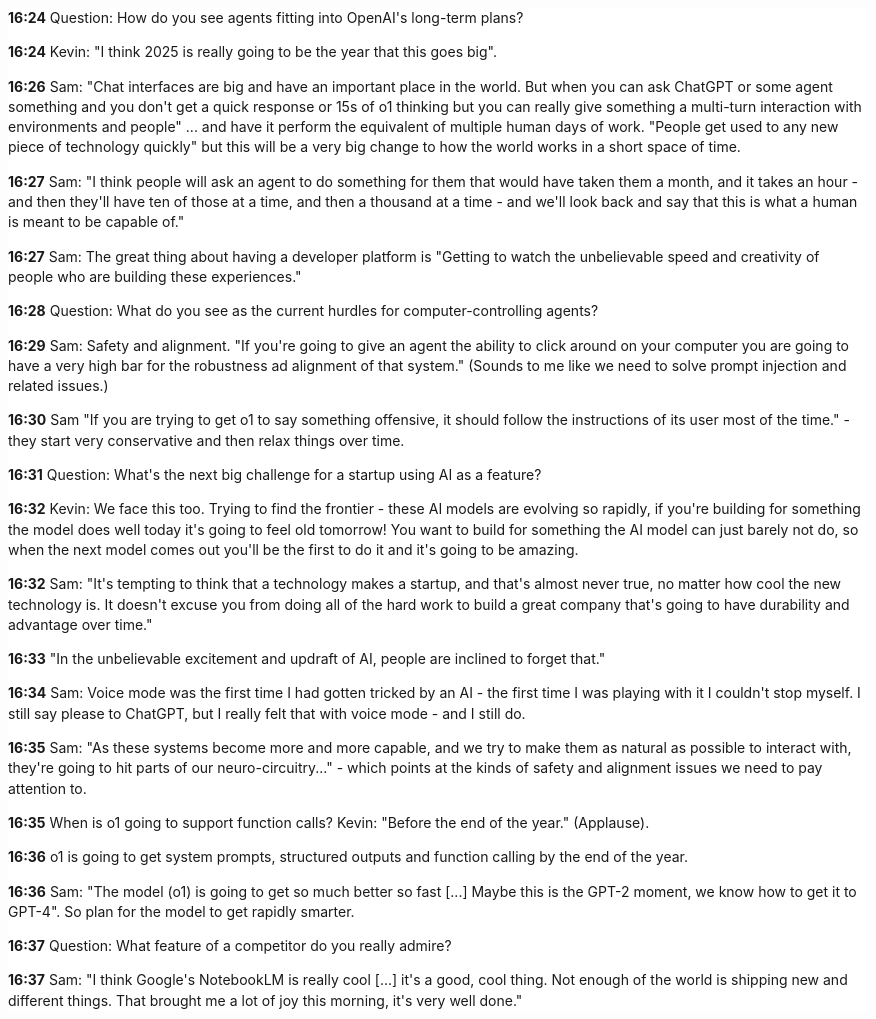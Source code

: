 **16:24** Question: How do you see agents fitting into OpenAI's long-term plans?

**16:24** Kevin: "I think 2025 is really going to be the year that this goes big".

**16:26** Sam: "Chat interfaces are big and have an important place in the world. But when you can ask ChatGPT or some agent something and you don't get a quick response or 15s of o1 thinking but you can really give something a multi-turn interaction with environments and people" ... and have it perform the equivalent of multiple human days of work. "People get used to any new piece of technology quickly" but this will be a very big change to how the world works in a short space of time.

**16:27** Sam: "I think people will ask an agent to do something for them that would have taken them a month, and it takes an hour - and then they'll have ten of those at a time, and then a thousand at a time - and we'll look back and say that this is what a human is meant to be capable of."

**16:27** Sam: The great thing about having a developer platform is "Getting to watch the unbelievable speed and creativity of people who are building these experiences."

**16:28** Question: What do you see as the current hurdles for computer-controlling agents?

**16:29** Sam: Safety and alignment. "If you're going to give an agent the ability to click around on your computer you are going to have a very high bar for the robustness ad alignment of that system." (Sounds to me like we need to solve prompt injection and related issues.)

**16:30** Sam "If you are trying to get o1 to say something offensive, it should follow the instructions of its user most of the time." - they start very conservative and then relax things over time.

**16:31** Question: What's the next big challenge for a startup using AI as a feature?

**16:32** Kevin: We face this too. Trying to find the frontier - these AI models are evolving so rapidly, if you're building for something the model does well today it's going to feel old tomorrow! You want to build for something the AI model can just barely not do, so when the next model comes out you'll be the first to do it and it's going to be amazing.

**16:32** Sam: "It's tempting to think that a technology makes a startup, and that's almost never true, no matter how cool the new technology is. It doesn't excuse you from doing all of the hard work to build a great company that's going to have durability and advantage over time."

**16:33** "In the unbelievable excitement and updraft of AI, people are inclined to forget that."

**16:34** Sam: Voice mode was the first time I had gotten tricked by an AI - the first time I was playing with it I couldn't stop myself. I still say please to ChatGPT, but I really felt that with voice mode - and I still do.

**16:35** Sam: "As these systems become more and more capable, and we try to make them as natural as possible to interact with, they're going to hit parts of our neuro-circuitry..." - which points at the kinds of safety and alignment issues we need to pay attention to.

**16:35** When is o1 going to support function calls? Kevin: "Before the end of the year." (Applause).

**16:36** o1 is going to get system prompts, structured outputs and function calling by the end of the year.

**16:36** Sam: "The model (o1) is going to get so much better so fast \[...\] Maybe this is the GPT-2 moment, we know how to get it to GPT-4". So plan for the model to get rapidly smarter.

**16:37** Question: What feature of a competitor do you really admire?

**16:37** Sam: "I think Google's NotebookLM is really cool \[...\] it's a good, cool thing. Not enough of the world is shipping new and different things. That brought me a lot of joy this morning, it's very well done."
